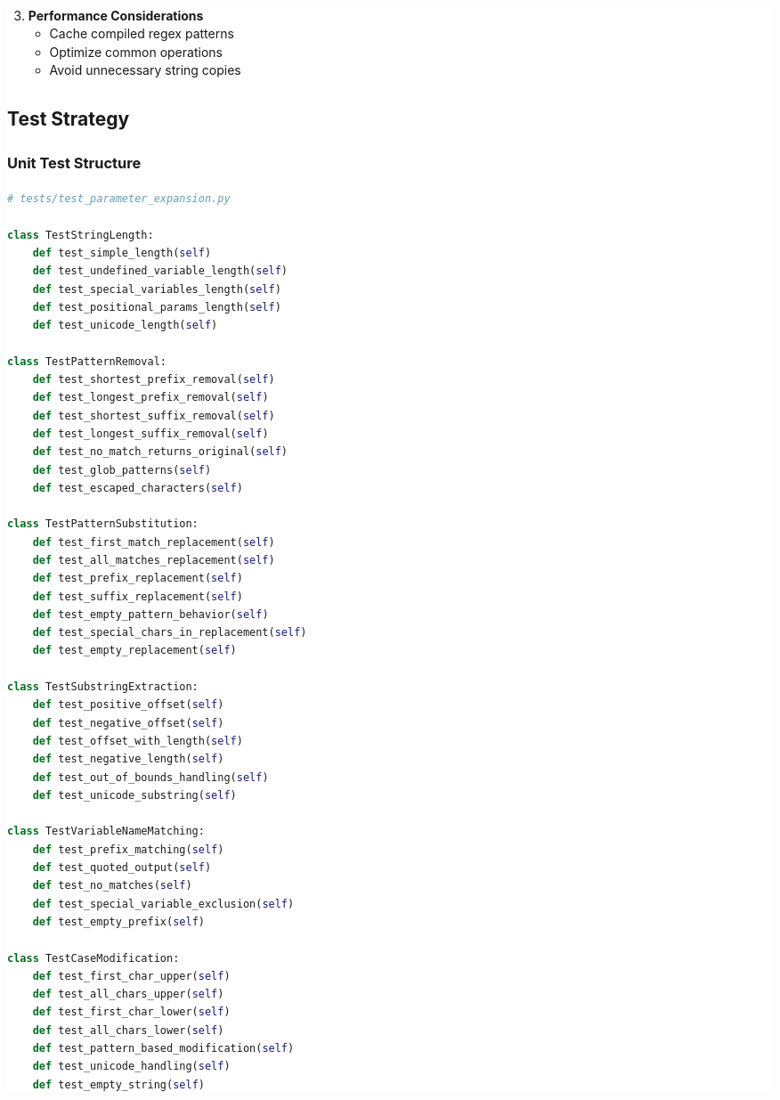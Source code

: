 3. **Performance Considerations**
   - Cache compiled regex patterns
   - Optimize common operations
   - Avoid unnecessary string copies

## Test Strategy

### Unit Test Structure

```python
# tests/test_parameter_expansion.py

class TestStringLength:
    def test_simple_length(self)
    def test_undefined_variable_length(self)
    def test_special_variables_length(self)
    def test_positional_params_length(self)
    def test_unicode_length(self)

class TestPatternRemoval:
    def test_shortest_prefix_removal(self)
    def test_longest_prefix_removal(self)
    def test_shortest_suffix_removal(self)
    def test_longest_suffix_removal(self)
    def test_no_match_returns_original(self)
    def test_glob_patterns(self)
    def test_escaped_characters(self)

class TestPatternSubstitution:
    def test_first_match_replacement(self)
    def test_all_matches_replacement(self)
    def test_prefix_replacement(self)
    def test_suffix_replacement(self)
    def test_empty_pattern_behavior(self)
    def test_special_chars_in_replacement(self)
    def test_empty_replacement(self)

class TestSubstringExtraction:
    def test_positive_offset(self)
    def test_negative_offset(self)
    def test_offset_with_length(self)
    def test_negative_length(self)
    def test_out_of_bounds_handling(self)
    def test_unicode_substring(self)

class TestVariableNameMatching:
    def test_prefix_matching(self)
    def test_quoted_output(self)
    def test_no_matches(self)
    def test_special_variable_exclusion(self)
    def test_empty_prefix(self)

class TestCaseModification:
    def test_first_char_upper(self)
    def test_all_chars_upper(self)
    def test_first_char_lower(self)
    def test_all_chars_lower(self)
    def test_pattern_based_modification(self)
    def test_unicode_handling(self)
    def test_empty_string(self)
```
